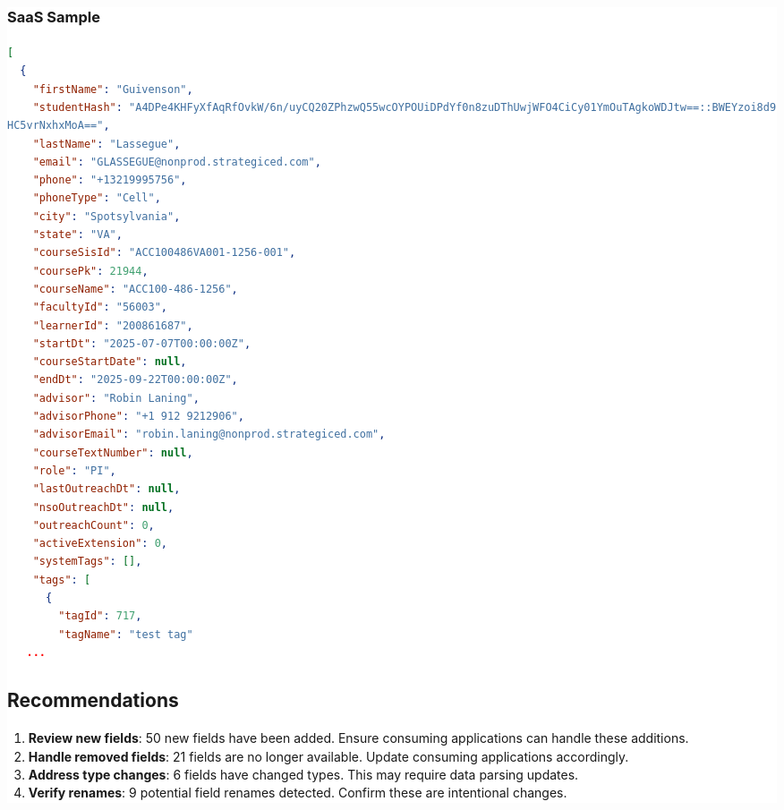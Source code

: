 ### SaaS Sample
```json
[
  {
    "firstName": "Guivenson",
    "studentHash": "A4DPe4KHFyXfAqRfOvkW/6n/uyCQ20ZPhzwQ55wcOYPOUiDPdYf0n8zuDThUwjWFO4CiCy01YmOuTAgkoWDJtw==::BWEYzoi8d9HC5vrNxhxMoA==",
    "lastName": "Lassegue",
    "email": "GLASSEGUE@nonprod.strategiced.com",
    "phone": "+13219995756",
    "phoneType": "Cell",
    "city": "Spotsylvania",
    "state": "VA",
    "courseSisId": "ACC100486VA001-1256-001",
    "coursePk": 21944,
    "courseName": "ACC100-486-1256",
    "facultyId": "56003",
    "learnerId": "200861687",
    "startDt": "2025-07-07T00:00:00Z",
    "courseStartDate": null,
    "endDt": "2025-09-22T00:00:00Z",
    "advisor": "Robin Laning",
    "advisorPhone": "+1 912 9212906",
    "advisorEmail": "robin.laning@nonprod.strategiced.com",
    "courseTextNumber": null,
    "role": "PI",
    "lastOutreachDt": null,
    "nsoOutreachDt": null,
    "outreachCount": 0,
    "activeExtension": 0,
    "systemTags": [],
    "tags": [
      {
        "tagId": 717,
        "tagName": "test tag"
   ...
```

## Recommendations

1. **Review new fields**: 50 new fields have been added. Ensure consuming applications can handle these additions.
2. **Handle removed fields**: 21 fields are no longer available. Update consuming applications accordingly.
3. **Address type changes**: 6 fields have changed types. This may require data parsing updates.
4. **Verify renames**: 9 potential field renames detected. Confirm these are intentional changes.
